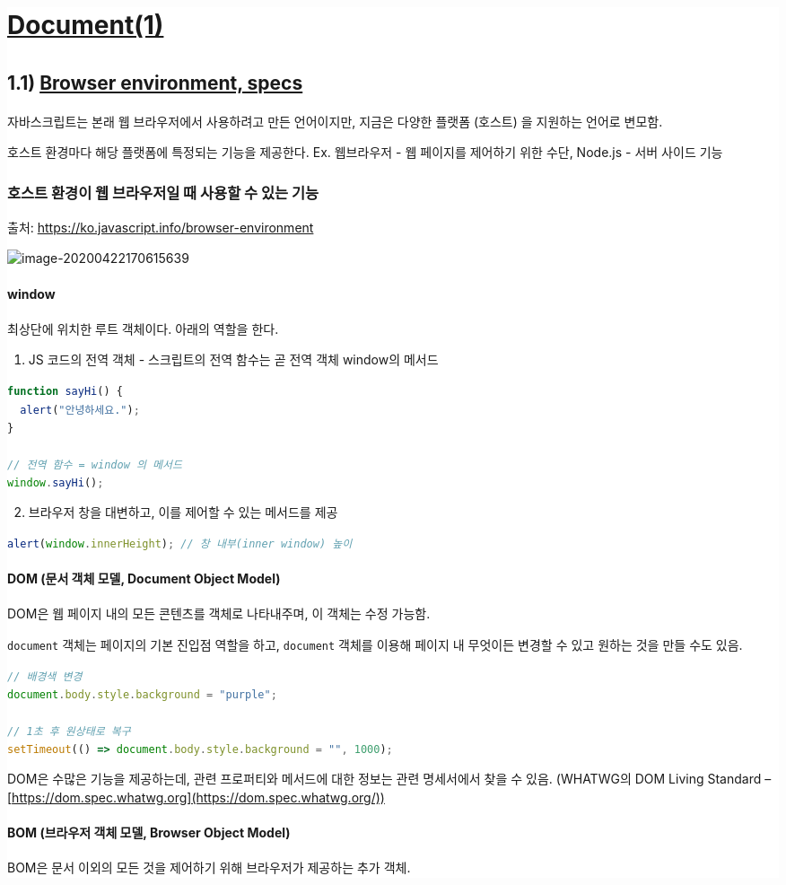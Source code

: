 # [Document(1)](https://javascript.info/document)

## 1.1) [Browser environment, specs](https://javascript.info/browser-environment)

자바스크립트는 본래 웹 브라우저에서 사용하려고 만든 언어이지만, 지금은 다양한 플랫폼 (호스트) 을 지원하는 언어로 변모함.

호스트 환경마다 해당 플랫폼에 특정되는 기능을 제공한다. Ex. 웹브라우저 - 웹 페이지를 제어하기 위한 수단, Node.js - 서버 사이드 기능

### 호스트 환경이 웹 브라우저일 때 사용할 수 있는 기능

출처: https://ko.javascript.info/browser-environment

![image-20200422170615639](1-Document.assets/image-20200422170615639.png)

#### window

최상단에 위치한 루트 객체이다. 아래의 역할을 한다.

1. JS 코드의 전역 객체 - 스크립트의 전역 함수는 곧 전역 객체 window의 메서드

```js
function sayHi() {
  alert("안녕하세요.");
}

// 전역 함수 = window 의 메서드
window.sayHi();
```

2. 브라우저 창을 대변하고, 이를 제어할 수 있는 메서드를 제공

```js
alert(window.innerHeight); // 창 내부(inner window) 높이
```

#### DOM (문서 객체 모델, Document Object Model)

DOM은 웹 페이지 내의 모든 콘텐츠를 객체로 나타내주며, 이 객체는 수정 가능함.

`document` 객체는 페이지의 기본 진입점 역할을 하고, `document` 객체를 이용해 페이지 내 무엇이든 변경할 수 있고 원하는 것을 만들 수도 있음.

```js
// 배경색 변경
document.body.style.background = "purple";

// 1초 후 원상태로 복구
setTimeout(() => document.body.style.background = "", 1000);
```

DOM은 수많은 기능을 제공하는데, 관련 프로퍼티와 메서드에 대한 정보는 관련 명세서에서 찾을 수 있음. (WHATWG의 DOM Living Standard – [https://dom.spec.whatwg.org](https://dom.spec.whatwg.org/))

#### BOM (브라우저 객체 모델, Browser Object Model)

BOM은 문서 이외의 모든 것을 제어하기 위해 브라우저가 제공하는 추가 객체.
